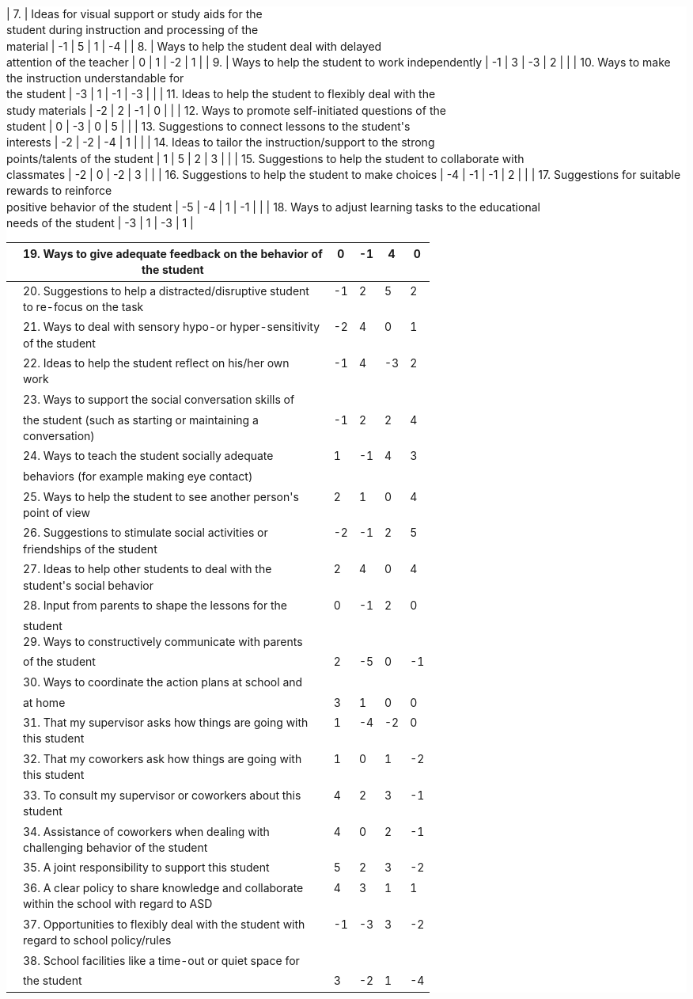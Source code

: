 | 7. | Ideas for visual support or study aids for the<br>student during instruction and processing of the<br>material | -1       | 5        | 1        | -4          |
| 8. | Ways to help the student deal with delayed<br>attention of the teacher                                         | 0        | 1        | -2       | 1           |
| 9. | Ways to help the student to work independently                                                                 | -1       | 3        | -3       | 2           |
|    | 10. Ways to make the instruction understandable for<br>the student                                             | -3       | 1        | -1       | -3          |
|    | 11. Ideas to help the student to flexibly deal with the<br>study materials                                     | -2       | 2        | -1       | 0           |
|    | 12. Ways to promote self-initiated questions of the<br>student                                                 | 0        | -3       | 0        | 5           |
|    | 13. Suggestions to connect lessons to the student's<br>interests                                               | -2       | -2       | -4       | 1           |
|    | 14. Ideas to tailor the instruction/support to the strong<br>points/talents of the student                     | 1        | 5        | 2        | 3           |
|    | 15. Suggestions to help the student to collaborate with<br>classmates                                          | -2       | 0        | -2       | 3           |
|    | 16. Suggestions to help the student to make choices                                                            | -4       | -1       | -1       | 2           |
|    | 17. Suggestions for suitable rewards to reinforce<br>positive behavior of the student                          | -5       | -4       | 1        | -1          |
|    | 18. Ways to adjust learning tasks to the educational<br>needs of the student                                   | -3       | 1        | -3       | 1           |

|  | 19. Ways to give adequate feedback on the behavior of<br>the student                          | 0  | -1 | 4  | 0  |
|--|-----------------------------------------------------------------------------------------------|----|----|----|----|
|  | 20. Suggestions to help a distracted/disruptive student<br>to re-focus on the task            | -1 | 2  | 5  | 2  |
|  | 21. Ways to deal with sensory hypo-or hyper-sensitivity<br>of the student                     | -2 | 4  | 0  | 1  |
|  | 22. Ideas to help the student reflect on his/her own<br>work                                  | -1 | 4  | -3 | 2  |
|  | 23. Ways to support the social conversation skills of                                         |    |    |    |    |
|  | the student (such as starting or maintaining a<br>conversation)                               | -1 | 2  | 2  | 4  |
|  | 24. Ways to teach the student socially adequate                                               | 1  | -1 | 4  | 3  |
|  | behaviors (for example making eye contact)                                                    |    |    |    |    |
|  | 25. Ways to help the student to see another person's<br>point of view                         | 2  | 1  | 0  | 4  |
|  | 26. Suggestions to stimulate social activities or<br>friendships of the student               | -2 | -1 | 2  | 5  |
|  | 27. Ideas to help other students to deal with the<br>student's social behavior                | 2  | 4  | 0  | 4  |
|  | 28. Input from parents to shape the lessons for the                                           | 0  | -1 | 2  | 0  |
|  | student<br>29. Ways to constructively communicate with parents                                |    |    |    |    |
|  | of the student                                                                                | 2  | -5 | 0  | -1 |
|  | 30. Ways to coordinate the action plans at school and                                         |    |    |    |    |
|  | at home                                                                                       | 3  | 1  | 0  | 0  |
|  | 31. That my supervisor asks how things are going with<br>this student                         | 1  | -4 | -2 | 0  |
|  | 32. That my coworkers ask how things are going with<br>this student                           | 1  | 0  | 1  | -2 |
|  | 33. To consult my supervisor or coworkers about this<br>student                               | 4  | 2  | 3  | -1 |
|  | 34. Assistance of coworkers when dealing with<br>challenging behavior of the student          | 4  | 0  | 2  | -1 |
|  | 35. A joint responsibility to support this student                                            | 5  | 2  | 3  | -2 |
|  | 36. A clear policy to share knowledge and collaborate<br>within the school with regard to ASD | 4  | 3  | 1  | 1  |
|  | 37. Opportunities to flexibly deal with the student with<br>regard to school policy/rules     | -1 | -3 | 3  | -2 |
|  | 38. School facilities like a time-out or quiet space for                                      |    |    |    |    |
|  | the student                                                                                   | 3  | -2 | 1  | -4 |